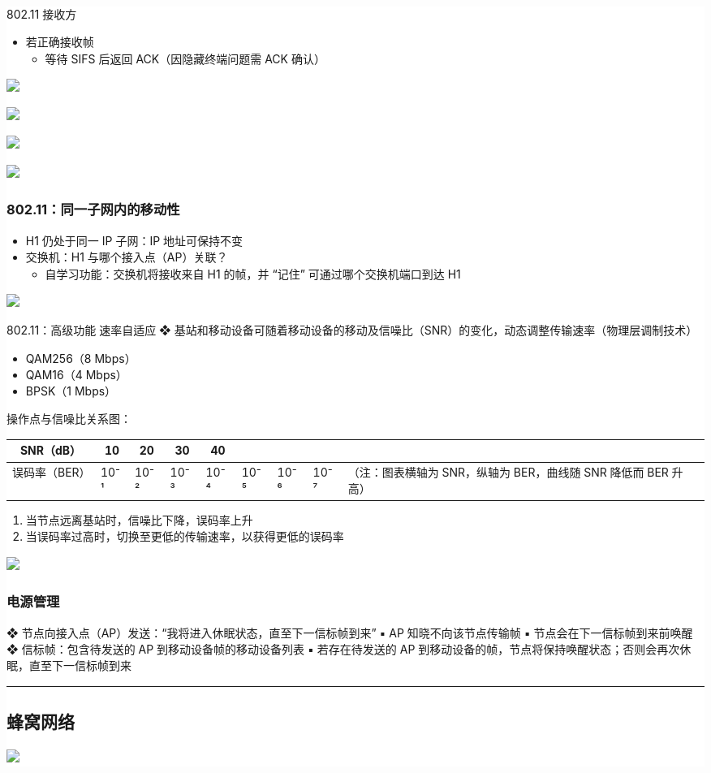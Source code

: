 802.11 接收方

- 若正确接收帧
  - 等待 SIFS 后返回 ACK（因隐藏终端问题需 ACK 确认）

![](/home/guan/Desktop/计算机网络/Images/6.14/0cfe95d1-cba0-4b98-a40d-f7a327f07f2d.png)

![](/home/guan/Desktop/计算机网络/Images/6.14/5b9a7ca1-307e-4a0c-bd87-4475a005ce06.png)

![](/home/guan/Desktop/计算机网络/Images/6.14/73129ac2-5a78-45c0-a3d6-9758878fdd06.png)

![](/home/guan/Desktop/计算机网络/Images/6.14/bcb80584-5250-4457-8a35-e41d86d80ce2.png)

### 802.11：同一子网内的移动性

- H1 仍处于同一 IP 子网：IP 地址可保持不变
- 交换机：H1 与哪个接入点（AP）关联？
  - 自学习功能：交换机将接收来自 H1 的帧，并 “记住” 可通过哪个交换机端口到达 H1

![](/home/guan/Desktop/计算机网络/Images/6.14/63fcc8f7-5db9-4dfb-b348-d399623f6eb8.png)

802.11：高级功能
速率自适应
❖ 基站和移动设备可随着移动设备的移动及信噪比（SNR）的变化，动态调整传输速率（物理层调制技术）

- QAM256（8 Mbps）
- QAM16（4 Mbps）
- BPSK（1 Mbps）

操作点与信噪比关系图：

| SNR（dB）     | 10   | 20   | 30   | 40   |      |      |      |                                                              |
| ------------- | ---- | ---- | ---- | ---- | ---- | ---- | ---- | ------------------------------------------------------------ |
| 误码率（BER） | 10⁻¹ | 10⁻² | 10⁻³ | 10⁻⁴ | 10⁻⁵ | 10⁻⁶ | 10⁻⁷ | （注：图表横轴为 SNR，纵轴为 BER，曲线随 SNR 降低而 BER 升高） |

1. 当节点远离基站时，信噪比下降，误码率上升
2. 当误码率过高时，切换至更低的传输速率，以获得更低的误码率

![](/home/guan/Desktop/计算机网络/Images/6.14/e8c9e139-340a-4cd5-b8fd-99acfb1efd8f.png)

### 电源管理

❖ 节点向接入点（AP）发送：“我将进入休眠状态，直至下一信标帧到来”
▪ AP 知晓不向该节点传输帧
▪ 节点会在下一信标帧到来前唤醒
❖ 信标帧：包含待发送的 AP 到移动设备帧的移动设备列表
▪ 若存在待发送的 AP 到移动设备的帧，节点将保持唤醒状态；否则会再次休眠，直至下一信标帧到来

---

## 蜂窝网络

![](/home/guan/Desktop/计算机网络/Images/6.14/0d2d6658-eb39-4618-a001-5a30f31b855b.png)
